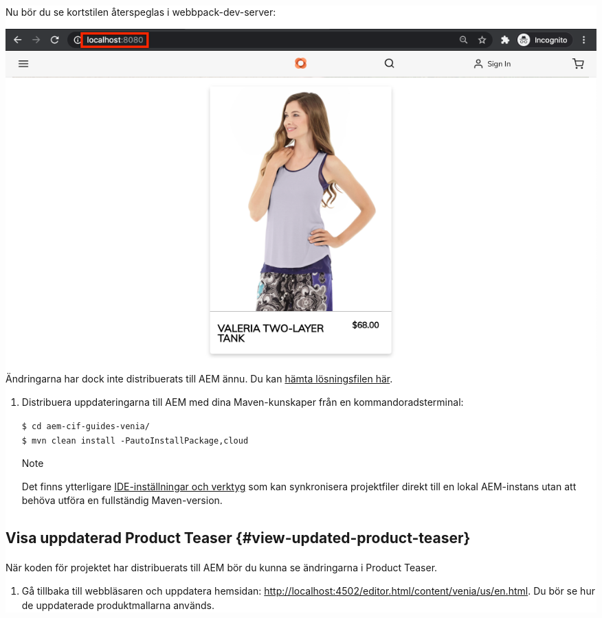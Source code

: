    Nu bör du se kortstilen återspeglas i webbpack-dev-server:

   ![Ändringar i WebPack Dev Server-teaser](../assets/style-cif-component/webpack-dev-server-teaser-changes.png)

   Ändringarna har dock inte distribuerats till AEM ännu. Du kan [hämta lösningsfilen här](../assets/style-cif-component/_productteaser.scss).

1. Distribuera uppdateringarna till AEM med dina Maven-kunskaper från en kommandoradsterminal:

   ```shell
   $ cd aem-cif-guides-venia/
   $ mvn clean install -PautoInstallPackage,cloud
   ```

   >[!NOTE]
   >Det finns ytterligare [IDE-inställningar och verktyg](https://experienceleague.adobe.com/docs/experience-manager-learn/foundation/development/set-up-a-local-aem-development-environment.html?lang=sv-SE#set-up-an-integrated-development-environment) som kan synkronisera projektfiler direkt till en lokal AEM-instans utan att behöva utföra en fullständig Maven-version.

## Visa uppdaterad Product Teaser {#view-updated-product-teaser}

När koden för projektet har distribuerats till AEM bör du kunna se ändringarna i Product Teaser.

1. Gå tillbaka till webbläsaren och uppdatera hemsidan: [http://localhost:4502/editor.html/content/venia/us/en.html](http://localhost:4502/editor.html/content/venia/us/en.html). Du bör se hur de uppdaterade produktmallarna används.
